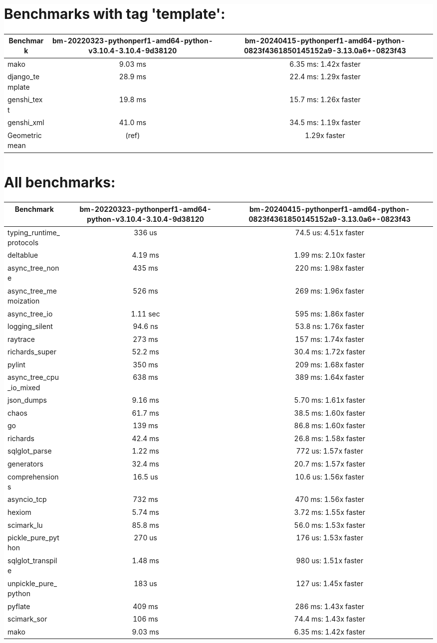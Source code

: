 Benchmarks with tag 'template':
===============================

| Benchmark       | bm-20220323-pythonperf1-amd64-python-v3.10.4-3.10.4-9d38120 | bm-20240415-pythonperf1-amd64-python-0823f4361850145152a9-3.13.0a6+-0823f43 |
|-----------------|:-----------------------------------------------------------:|:---------------------------------------------------------------------------:|
| mako            | 9.03 ms                                                     | 6.35 ms: 1.42x faster                                                       |
| django_template | 28.9 ms                                                     | 22.4 ms: 1.29x faster                                                       |
| genshi_text     | 19.8 ms                                                     | 15.7 ms: 1.26x faster                                                       |
| genshi_xml      | 41.0 ms                                                     | 34.5 ms: 1.19x faster                                                       |
| Geometric mean  | (ref)                                                       | 1.29x faster                                                                |

All benchmarks:
===============

| Benchmark                | bm-20220323-pythonperf1-amd64-python-v3.10.4-3.10.4-9d38120 | bm-20240415-pythonperf1-amd64-python-0823f4361850145152a9-3.13.0a6+-0823f43 |
|--------------------------|:-----------------------------------------------------------:|:---------------------------------------------------------------------------:|
| typing_runtime_protocols | 336 us                                                      | 74.5 us: 4.51x faster                                                       |
| deltablue                | 4.19 ms                                                     | 1.99 ms: 2.10x faster                                                       |
| async_tree_none          | 435 ms                                                      | 220 ms: 1.98x faster                                                        |
| async_tree_memoization   | 526 ms                                                      | 269 ms: 1.96x faster                                                        |
| async_tree_io            | 1.11 sec                                                    | 595 ms: 1.86x faster                                                        |
| logging_silent           | 94.6 ns                                                     | 53.8 ns: 1.76x faster                                                       |
| raytrace                 | 273 ms                                                      | 157 ms: 1.74x faster                                                        |
| richards_super           | 52.2 ms                                                     | 30.4 ms: 1.72x faster                                                       |
| pylint                   | 350 ms                                                      | 209 ms: 1.68x faster                                                        |
| async_tree_cpu_io_mixed  | 638 ms                                                      | 389 ms: 1.64x faster                                                        |
| json_dumps               | 9.16 ms                                                     | 5.70 ms: 1.61x faster                                                       |
| chaos                    | 61.7 ms                                                     | 38.5 ms: 1.60x faster                                                       |
| go                       | 139 ms                                                      | 86.8 ms: 1.60x faster                                                       |
| richards                 | 42.4 ms                                                     | 26.8 ms: 1.58x faster                                                       |
| sqlglot_parse            | 1.22 ms                                                     | 772 us: 1.57x faster                                                        |
| generators               | 32.4 ms                                                     | 20.7 ms: 1.57x faster                                                       |
| comprehensions           | 16.5 us                                                     | 10.6 us: 1.56x faster                                                       |
| asyncio_tcp              | 732 ms                                                      | 470 ms: 1.56x faster                                                        |
| hexiom                   | 5.74 ms                                                     | 3.72 ms: 1.55x faster                                                       |
| scimark_lu               | 85.8 ms                                                     | 56.0 ms: 1.53x faster                                                       |
| pickle_pure_python       | 270 us                                                      | 176 us: 1.53x faster                                                        |
| sqlglot_transpile        | 1.48 ms                                                     | 980 us: 1.51x faster                                                        |
| unpickle_pure_python     | 183 us                                                      | 127 us: 1.45x faster                                                        |
| pyflate                  | 409 ms                                                      | 286 ms: 1.43x faster                                                        |
| scimark_sor              | 106 ms                                                      | 74.4 ms: 1.43x faster                                                       |
| mako                     | 9.03 ms                                                     | 6.35 ms: 1.42x faster                                                       |
